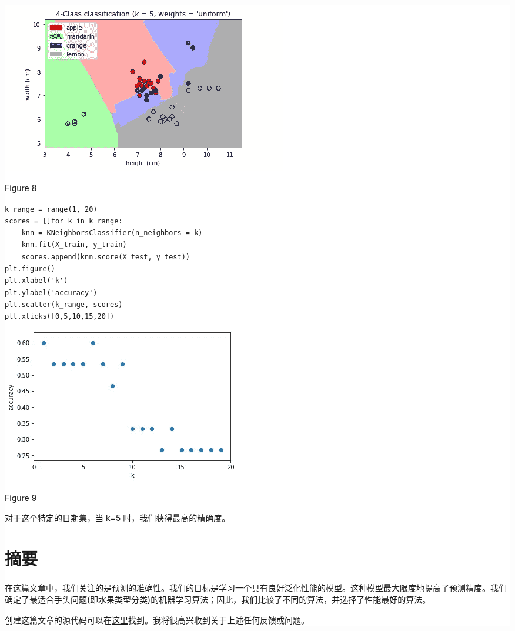 ![](img/957a8aae6788ff6bcd76ef18c7d4e7f3.png)

Figure 8

```
k_range = range(1, 20)
scores = []for k in k_range:
    knn = KNeighborsClassifier(n_neighbors = k)
    knn.fit(X_train, y_train)
    scores.append(knn.score(X_test, y_test))
plt.figure()
plt.xlabel('k')
plt.ylabel('accuracy')
plt.scatter(k_range, scores)
plt.xticks([0,5,10,15,20])
```

![](img/a126357516c01a33cfdb2b5179bc0454.png)

Figure 9

对于这个特定的日期集，当 k=5 时，我们获得最高的精确度。

# 摘要

在这篇文章中，我们关注的是预测的准确性。我们的目标是学习一个具有良好泛化性能的模型。这种模型最大限度地提高了预测精度。我们确定了最适合手头问题(即水果类型分类)的机器学习算法；因此，我们比较了不同的算法，并选择了性能最好的算法。

创建这篇文章的源代码可以在[这里](https://github.com/susanli2016/Machine-Learning-with-Python/blob/master/Solving%20A%20Simple%20Classification%20Problem%20with%20Python.ipynb)找到。我将很高兴收到关于上述任何反馈或问题。